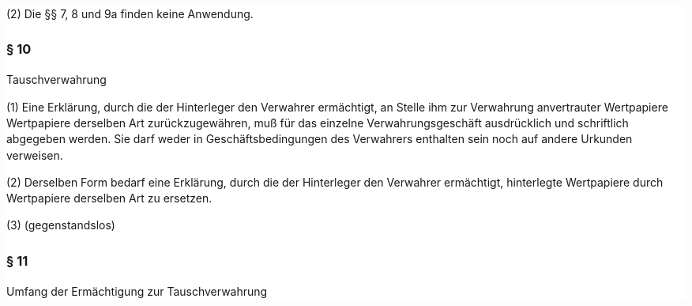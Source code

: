 (2) Die §§ 7, 8 und 9a finden keine Anwendung.

</div>

</div>

</div>

</div>

<span id="BJNR001710937BJNE001701307.html"></span>

### § 10  
Tauschverwahrung

<div>

<div class="jnhtml">

<div>

<div class="jurAbsatz">

(1) Eine Erklärung, durch die der Hinterleger den Verwahrer ermächtigt,
an Stelle ihm zur Verwahrung anvertrauter Wertpapiere Wertpapiere
derselben Art zurückzugewähren, muß für das einzelne Verwahrungsgeschäft
ausdrücklich und schriftlich abgegeben werden. Sie darf weder in
Geschäftsbedingungen des Verwahrers enthalten sein noch auf andere
Urkunden verweisen.

</div>

<div class="jurAbsatz">

(2) Derselben Form bedarf eine Erklärung, durch die der Hinterleger den
Verwahrer ermächtigt, hinterlegte Wertpapiere durch Wertpapiere
derselben Art zu ersetzen.

</div>

<div class="jurAbsatz">

(3) (gegenstandslos)

</div>

</div>

</div>

</div>

<span id="BJNR001710937BJNE001801307.html"></span>

### § 11  
Umfang der Ermächtigung zur Tauschverwahrung

<div>

<div class="jnhtml">
